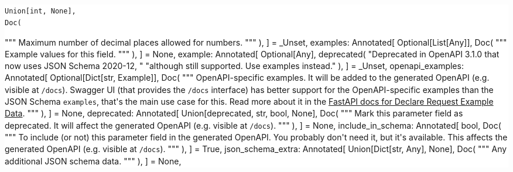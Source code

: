     Union[int, None],
    Doc(
"""
      Maximum number of decimal places allowed for numbers.
      """
    ),
  ] = _Unset,
  examples: Annotated[
    Optional[List[Any]],
    Doc(
"""
      Example values for this field.
      """
    ),
  ] = None,
  example: Annotated[
    Optional[Any],
    deprecated(
      "Deprecated in OpenAPI 3.1.0 that now uses JSON Schema 2020-12, "
      "although still supported. Use examples instead."
    ),
  ] = _Unset,
  openapi_examples: Annotated[
    Optional[Dict[str, Example]],
    Doc(
"""
      OpenAPI-specific examples.
      It will be added to the generated OpenAPI (e.g. visible at `/docs`).
      Swagger UI (that provides the `/docs` interface) has better support for the
      OpenAPI-specific examples than the JSON Schema `examples`, that's the main
      use case for this.
      Read more about it in the
      [FastAPI docs for Declare Request Example Data](https://fastapi.tiangolo.com/tutorial/schema-extra-example/#using-the-openapi_examples-parameter).
      """
    ),
  ] = None,
  deprecated: Annotated[
    Union[deprecated, str, bool, None],
    Doc(
"""
      Mark this parameter field as deprecated.
      It will affect the generated OpenAPI (e.g. visible at `/docs`).
      """
    ),
  ] = None,
  include_in_schema: Annotated[
    bool,
    Doc(
"""
      To include (or not) this parameter field in the generated OpenAPI.
      You probably don't need it, but it's available.
      This affects the generated OpenAPI (e.g. visible at `/docs`).
      """
    ),
  ] = True,
  json_schema_extra: Annotated[
    Union[Dict[str, Any], None],
    Doc(
"""
      Any additional JSON schema data.
      """
    ),
  ] = None,